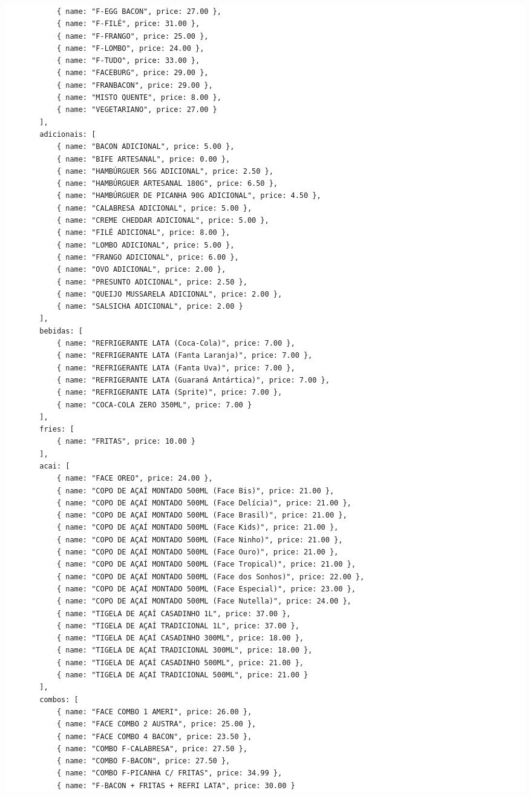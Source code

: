                 { name: "F-EGG BACON", price: 27.00 },
                { name: "F-FILÉ", price: 31.00 },
                { name: "F-FRANGO", price: 25.00 },
                { name: "F-LOMBO", price: 24.00 },
                { name: "F-TUDO", price: 33.00 },
                { name: "FACEBURG", price: 29.00 },
                { name: "FRANBACON", price: 29.00 },
                { name: "MISTO QUENTE", price: 8.00 },
                { name: "VEGETARIANO", price: 27.00 }
            ],
            adicionais: [
                { name: "BACON ADICIONAL", price: 5.00 },
                { name: "BIFE ARTESANAL", price: 0.00 },
                { name: "HAMBÚRGUER 56G ADICIONAL", price: 2.50 },
                { name: "HAMBÚRGUER ARTESANAL 180G", price: 6.50 },
                { name: "HAMBÚRGUER DE PICANHA 90G ADICIONAL", price: 4.50 },
                { name: "CALABRESA ADICIONAL", price: 5.00 },
                { name: "CREME CHEDDAR ADICIONAL", price: 5.00 },
                { name: "FILÉ ADICIONAL", price: 8.00 },
                { name: "LOMBO ADICIONAL", price: 5.00 },
                { name: "FRANGO ADICIONAL", price: 6.00 },
                { name: "OVO ADICIONAL", price: 2.00 },
                { name: "PRESUNTO ADICIONAL", price: 2.50 },
                { name: "QUEIJO MUSSARELA ADICIONAL", price: 2.00 },
                { name: "SALSICHA ADICIONAL", price: 2.00 }
            ],
            bebidas: [
                { name: "REFRIGERANTE LATA (Coca-Cola)", price: 7.00 },
                { name: "REFRIGERANTE LATA (Fanta Laranja)", price: 7.00 },
                { name: "REFRIGERANTE LATA (Fanta Uva)", price: 7.00 },
                { name: "REFRIGERANTE LATA (Guaraná Antártica)", price: 7.00 },
                { name: "REFRIGERANTE LATA (Sprite)", price: 7.00 },
                { name: "COCA-COLA ZERO 350ML", price: 7.00 }
            ],
            fries: [
                { name: "FRITAS", price: 10.00 }
            ],
            acai: [
                { name: "FACE OREO", price: 24.00 },
                { name: "COPO DE AÇAÍ MONTADO 500ML (Face Bis)", price: 21.00 },
                { name: "COPO DE AÇAÍ MONTADO 500ML (Face Delícia)", price: 21.00 },
                { name: "COPO DE AÇAÍ MONTADO 500ML (Face Brasil)", price: 21.00 },
                { name: "COPO DE AÇAÍ MONTADO 500ML (Face Kids)", price: 21.00 },
                { name: "COPO DE AÇAÍ MONTADO 500ML (Face Ninho)", price: 21.00 },
                { name: "COPO DE AÇAÍ MONTADO 500ML (Face Ouro)", price: 21.00 },
                { name: "COPO DE AÇAÍ MONTADO 500ML (Face Tropical)", price: 21.00 },
                { name: "COPO DE AÇAÍ MONTADO 500ML (Face dos Sonhos)", price: 22.00 },
                { name: "COPO DE AÇAÍ MONTADO 500ML (Face Especial)", price: 23.00 },
                { name: "COPO DE AÇAÍ MONTADO 500ML (Face Nutella)", price: 24.00 },
                { name: "TIGELA DE AÇAÍ CASADINHO 1L", price: 37.00 },
                { name: "TIGELA DE AÇAÍ TRADICIONAL 1L", price: 37.00 },
                { name: "TIGELA DE AÇAÍ CASADINHO 300ML", price: 18.00 },
                { name: "TIGELA DE AÇAÍ TRADICIONAL 300ML", price: 18.00 },
                { name: "TIGELA DE AÇAÍ CASADINHO 500ML", price: 21.00 },
                { name: "TIGELA DE AÇAÍ TRADICIONAL 500ML", price: 21.00 }
            ],
            combos: [
                { name: "FACE COMBO 1 AMERI", price: 26.00 },
                { name: "FACE COMBO 2 AUSTRA", price: 25.00 },
                { name: "FACE COMBO 4 BACON", price: 23.50 },
                { name: "COMBO F-CALABRESA", price: 27.50 },
                { name: "COMBO F-BACON", price: 27.50 },
                { name: "COMBO F-PICANHA C/ FRITAS", price: 34.99 },
                { name: "F-BACON + FRITAS + REFRI LATA", price: 30.00 }